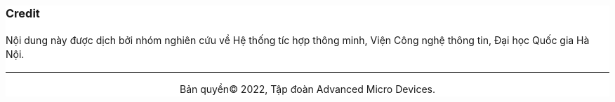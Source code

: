 ### Credit
Nội dung này được dịch bởi nhóm nghiên cứu về Hệ thống tíc hợp thông minh, Viện Công nghệ thông tin, Đại học Quốc gia Hà Nội.

  ------------------------------------------------------
<p align="center">Bản quyền&copy; 2022, Tập đoàn Advanced Micro Devices.</p>
